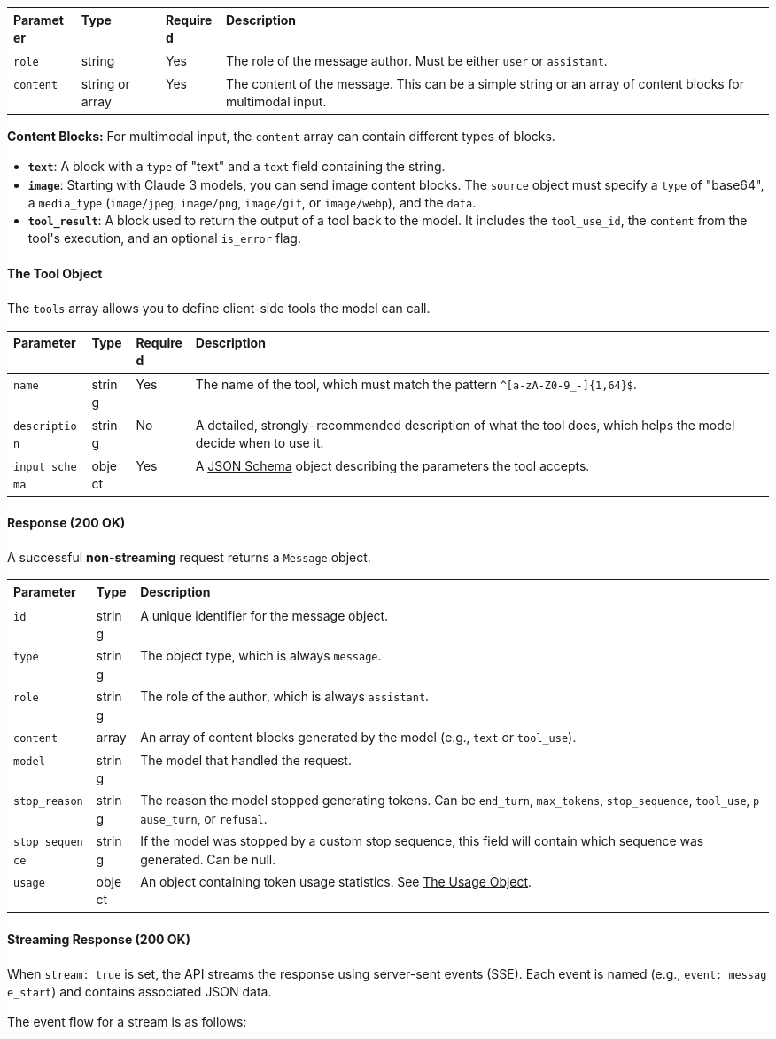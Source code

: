 | Parameter | Type            | Required | Description                                                                                                 |
| :-------- | :-------------- | :------- | :---------------------------------------------------------------------------------------------------------- |
| `role`    | string          | Yes      | The role of the message author. Must be either `user` or `assistant`.                                       |
| `content` | string or array | Yes      | The content of the message. This can be a simple string or an array of content blocks for multimodal input. |

**Content Blocks:** For multimodal input, the `content` array can contain different types of blocks.

- **`text`**: A block with a `type` of "text" and a `text` field containing the string.
- **`image`**: Starting with Claude 3 models, you can send image content blocks. The `source` object must specify a `type` of "base64", a `media_type` (`image/jpeg`, `image/png`, `image/gif`, or `image/webp`), and the `data`.
- **`tool_result`**: A block used to return the output of a tool back to the model. It includes the `tool_use_id`, the `content` from the tool's execution, and an optional `is_error` flag.

#### The Tool Object

The `tools` array allows you to define client-side tools the model can call.

| Parameter      | Type   | Required | Description                                                                                                      |
| :------------- | :----- | :------- | :--------------------------------------------------------------------------------------------------------------- |
| `name`         | string | Yes      | The name of the tool, which must match the pattern `^[a-zA-Z0-9_-]{1,64}$`.                                      |
| `description`  | string | No       | A detailed, strongly-recommended description of what the tool does, which helps the model decide when to use it. |
| `input_schema` | object | Yes      | A [JSON Schema](https://json-schema.org/draft/2020-12) object describing the parameters the tool accepts.        |

#### Response (200 OK)

A successful **non-streaming** request returns a `Message` object.

| Parameter       | Type   | Description                                                                                                                               |
| :-------------- | :----- | :---------------------------------------------------------------------------------------------------------------------------------------- |
| `id`            | string | A unique identifier for the message object.                                                                                               |
| `type`          | string | The object type, which is always `message`.                                                                                               |
| `role`          | string | The role of the author, which is always `assistant`.                                                                                      |
| `content`       | array  | An array of content blocks generated by the model (e.g., `text` or `tool_use`).                                                           |
| `model`         | string | The model that handled the request.                                                                                                       |
| `stop_reason`   | string | The reason the model stopped generating tokens. Can be `end_turn`, `max_tokens`, `stop_sequence`, `tool_use`, `pause_turn`, or `refusal`. |
| `stop_sequence` | string | If the model was stopped by a custom stop sequence, this field will contain which sequence was generated. Can be null.                    |
| `usage`         | object | An object containing token usage statistics. See [The Usage Object](https://www.google.com/search?q=%23the-usage-object).                 |

#### Streaming Response (200 OK)

When `stream: true` is set, the API streams the response using server-sent events (SSE). Each event is named (e.g., `event: message_start`) and contains associated JSON data.

The event flow for a stream is as follows:
